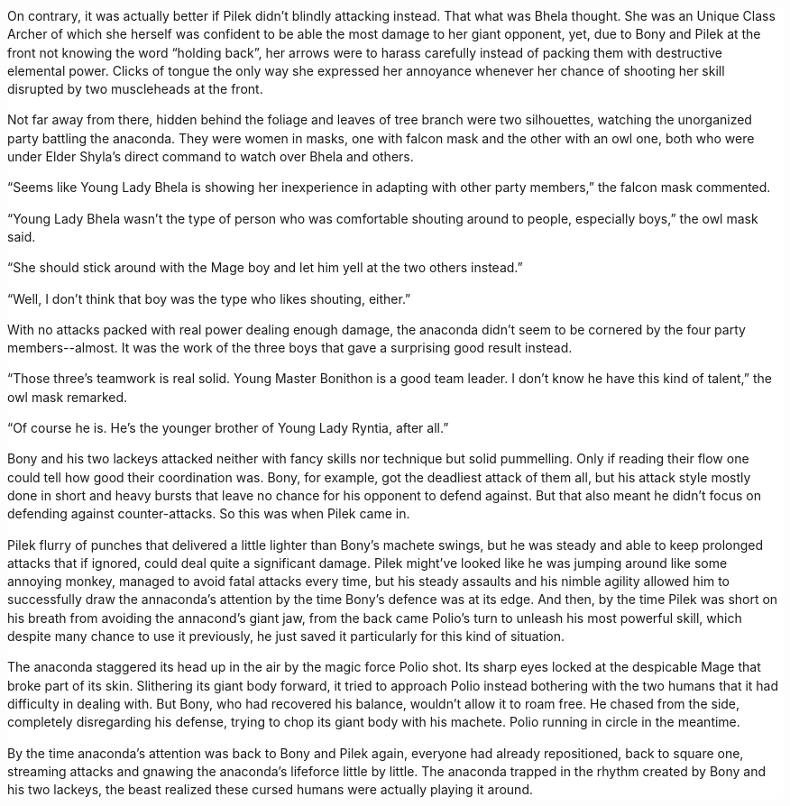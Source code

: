 On contrary, it was actually better if Pilek didn’t blindly attacking instead. That what was Bhela thought. She was an Unique Class Archer of which she herself was confident to be able the most damage to her giant opponent, yet, due to Bony and Pilek at the front not knowing the word “holding back”, her arrows were to harass carefully instead of packing them with destructive elemental power. Clicks of tongue the only way she expressed her annoyance whenever her chance of shooting her skill disrupted by two muscleheads at the front.

Not far away from there, hidden behind the foliage and leaves of tree branch were two silhouettes, watching the unorganized party battling the anaconda. They were women in masks, one with falcon mask and the other with an owl one, both who were under Elder Shyla’s direct command to watch over Bhela and others.

“Seems like Young Lady Bhela is showing her inexperience in adapting with other party members,” the falcon mask commented.

“Young Lady Bhela wasn’t the type of person who was comfortable shouting around to people, especially boys,” the owl mask said.

“She should stick around with the Mage boy and let him yell at the two others instead.”

“Well, I don’t think that boy was the type who likes shouting, either.”

With no attacks packed with real power dealing enough damage, the anaconda didn’t seem to be cornered by the four party members--almost. It was the work of the three boys that gave a surprising good result instead.

“Those three’s teamwork is real solid. Young Master Bonithon is a good team leader. I don’t know he have this kind of talent,” the owl mask remarked.

“Of course he is. He’s the younger brother of Young Lady Ryntia, after all.”

Bony and his two lackeys attacked neither with fancy skills nor technique but solid pummelling. Only if reading their flow one could tell how good their coordination was. Bony, for example, got the deadliest attack of them all, but his attack style mostly done in short and heavy bursts that leave no chance for his opponent to defend against. But that also meant he didn’t focus on defending against counter-attacks. So this was when Pilek came in.

Pilek flurry of punches that delivered a little lighter than Bony’s machete swings, but he was steady and able to keep prolonged attacks that if ignored, could deal quite a significant damage. Pilek might’ve looked like he was jumping around like some annoying monkey, managed to avoid fatal attacks every time, but his steady assaults and his nimble agility allowed him to successfully draw the annaconda’s attention by the time Bony’s defence was at its edge. And then, by the time Pilek was short on his breath from avoiding the annacond’s giant jaw, from the back came Polio’s turn to unleash his most powerful skill, which despite many chance to use it previously, he just saved it particularly for this kind of situation. 

The anaconda staggered its head up in the air by the magic force Polio shot. Its sharp eyes locked at the despicable Mage that broke part of its skin. Slithering its giant body forward, it tried to approach Polio instead bothering with the two humans that it had difficulty in dealing with. But Bony, who had recovered his balance, wouldn’t allow it to roam free. He chased from the side, completely disregarding his defense, trying to chop its giant body with his machete. Polio running in circle in the meantime. 

By the time anaconda’s attention was back to Bony and Pilek again, everyone had already repositioned, back to square one, streaming attacks and gnawing the anaconda’s lifeforce little by little. The anaconda trapped in the rhythm created by Bony and his two lackeys, the beast realized these cursed humans were actually playing it around. 
